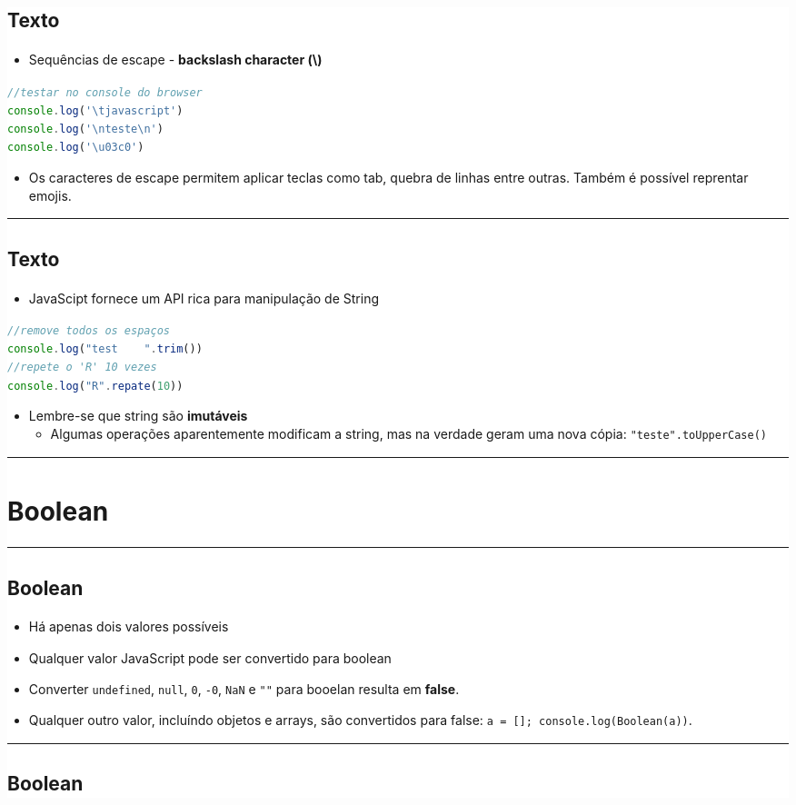 ## Texto

<style scoped>pre{float: none}</style>

- Sequências de escape - **backslash character (\\)**
```javascript
//testar no console do browser
console.log('\tjavascript')
console.log('\nteste\n')
console.log('\u03c0')
```

- Os caracteres de escape permitem aplicar teclas como tab, quebra de linhas entre outras. Também é possível reprentar emojis.

---

## Texto

- JavaScipt fornece um API rica para manipulação de String


<div class="wrapper">

```javascript
//remove todos os espaços
console.log("test    ".trim())
//repete o 'R' 10 vezes
console.log("R".repate(10))
```

</div>

- Lembre-se que string são **imutáveis**
  - Algumas operações aparentemente modificam a string, mas na verdade geram uma nova cópia: `"teste".toUpperCase()` 

---

# Boolean

---

## Boolean

- Há apenas dois valores possíveis
  
- Qualquer valor JavaScript pode ser convertido para boolean

- Converter `undefined`, `null`, `0`, `-0`, `NaN` e `""` para booelan resulta em **false**.
  
- Qualquer outro valor, incluíndo objetos e arrays, são convertidos para false: `a = []; console.log(Boolean(a))`.

---
## Boolean

